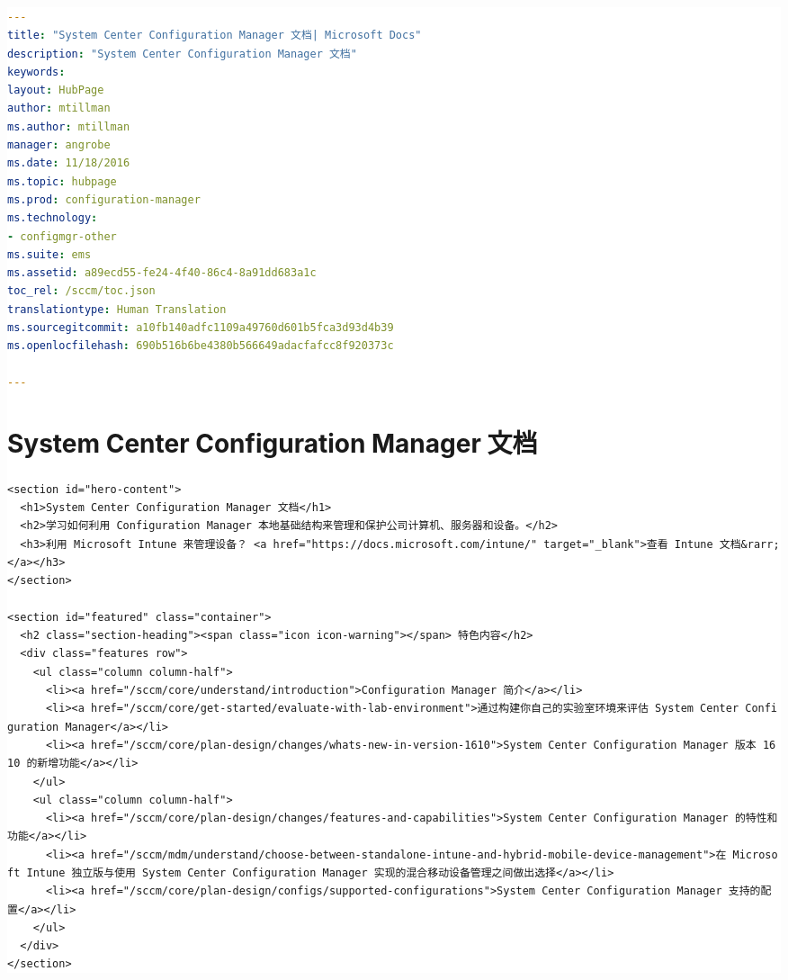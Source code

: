 ```yaml
---
title: "System Center Configuration Manager 文档| Microsoft Docs"
description: "System Center Configuration Manager 文档"
keywords: 
layout: HubPage
author: mtillman
ms.author: mtillman
manager: angrobe
ms.date: 11/18/2016
ms.topic: hubpage
ms.prod: configuration-manager
ms.technology:
- configmgr-other
ms.suite: ems
ms.assetid: a89ecd55-fe24-4f40-86c4-8a91dd683a1c
toc_rel: /sccm/toc.json
translationtype: Human Translation
ms.sourcegitcommit: a10fb140adfc1109a49760d601b5fca3d93d4b39
ms.openlocfilehash: 690b516b6be4380b566649adacfafcc8f920373c

---
```

# <a name="system-center-configuration-manager-documentation"></a>System Center Configuration Manager 文档

<article id="main">

    <section id="hero-content">
      <h1>System Center Configuration Manager 文档</h1>
      <h2>学习如何利用 Configuration Manager 本地基础结构来管理和保护公司计算机、服务器和设备。</h2>
      <h3>利用 Microsoft Intune 来管理设备？ <a href="https://docs.microsoft.com/intune/" target="_blank">查看 Intune 文档&rarr;</a></h3>
    </section>

    <section id="featured" class="container">
      <h2 class="section-heading"><span class="icon icon-warning"></span> 特色内容</h2>
      <div class="features row">
        <ul class="column column-half">
          <li><a href="/sccm/core/understand/introduction">Configuration Manager 简介</a></li>
          <li><a href="/sccm/core/get-started/evaluate-with-lab-environment">通过构建你自己的实验室环境来评估 System Center Configuration Manager</a></li>
          <li><a href="/sccm/core/plan-design/changes/whats-new-in-version-1610">System Center Configuration Manager 版本 1610 的新增功能</a></li>
        </ul>
        <ul class="column column-half">
          <li><a href="/sccm/core/plan-design/changes/features-and-capabilities">System Center Configuration Manager 的特性和功能</a></li>
          <li><a href="/sccm/mdm/understand/choose-between-standalone-intune-and-hybrid-mobile-device-management">在 Microsoft Intune 独立版与使用 System Center Configuration Manager 实现的混合移动设备管理之间做出选择</a></li>
          <li><a href="/sccm/core/plan-design/configs/supported-configurations">System Center Configuration Manager 支持的配置</a></li>
        </ul>
      </div>
    </section>
